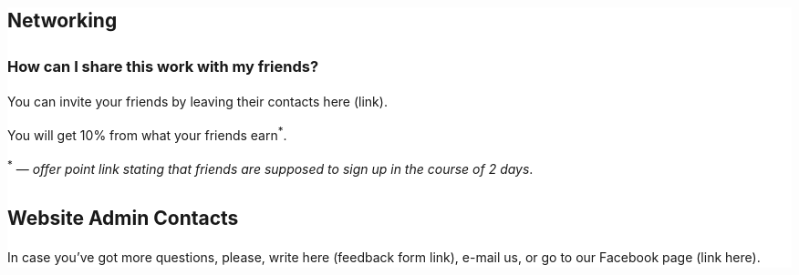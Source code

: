 
## Networking

### How can I share this work with my friends?
You can invite your friends by leaving their contacts here (link).

You will get 10% from what your friends earn<sup>*</sup>.

<sup>*</sup> — _offer point link stating that friends are supposed to sign up in the course of 2 days_.


## Website Admin Contacts
In case you’ve got more questions, please, write here (feedback form link), e-mail us, or go to our Facebook page (link here).
